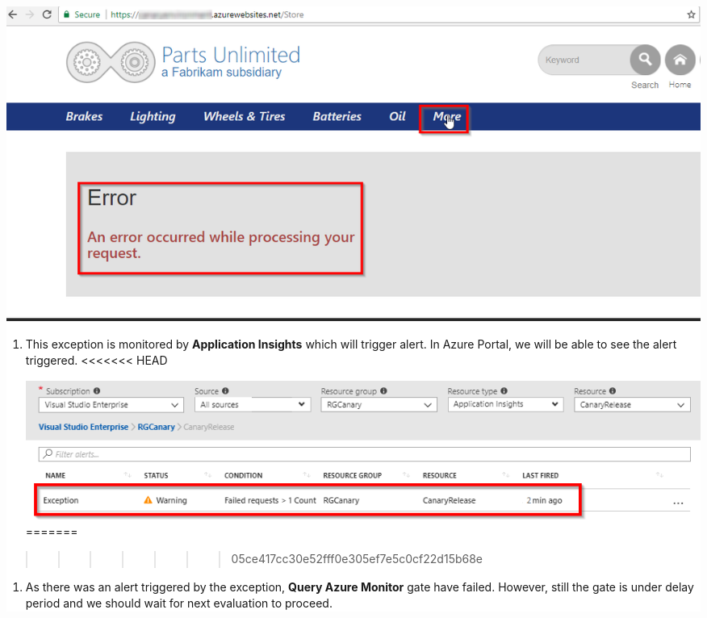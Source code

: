    ![exception](images/exception.png) 
   
1. This exception is monitored by **Application Insights** which will trigger alert. In Azure Portal, we will be able to see the alert triggered.
<<<<<<< HEAD

   ![alert_triggered](images/alert_triggered.png)
=======
>>>>>>> 05ce417cc30e52fff0e305ef7e5c0cf22d15b68e

1. As there was an alert triggered by the exception, **Query Azure Monitor** gate have failed. However, still the gate is under delay period and we should wait for next evaluation to proceed.
